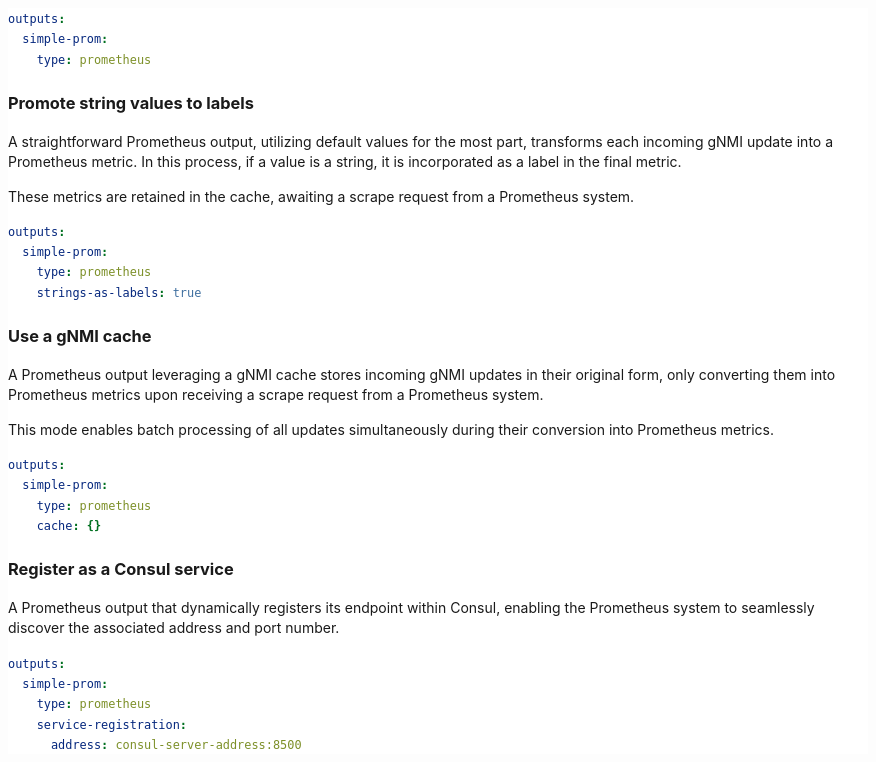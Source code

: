 ```yaml
outputs:
  simple-prom:
    type: prometheus
```

### **Promote string values to labels**

A straightforward Prometheus output, utilizing default values for the most part, transforms each incoming gNMI update into a Prometheus metric. In this process, if a value is a string, it is incorporated as a label in the final metric.

These metrics are retained in the cache, awaiting a scrape request from a Prometheus system.

```yaml
outputs:
  simple-prom:
    type: prometheus
    strings-as-labels: true
```

### **Use a gNMI cache**

A Prometheus output leveraging a gNMI cache stores incoming gNMI updates in their original form, only converting them into Prometheus metrics upon receiving a scrape request from a Prometheus system.

This mode enables batch processing of all updates simultaneously during their conversion into Prometheus metrics.

```yaml
outputs:
  simple-prom:
    type: prometheus
    cache: {}
```

### ****Register as a Consul service****

A Prometheus output that dynamically registers its endpoint within Consul, enabling the Prometheus system to seamlessly discover the associated address and port number.

```yaml
outputs:
  simple-prom:
    type: prometheus
    service-registration:
      address: consul-server-address:8500
```
